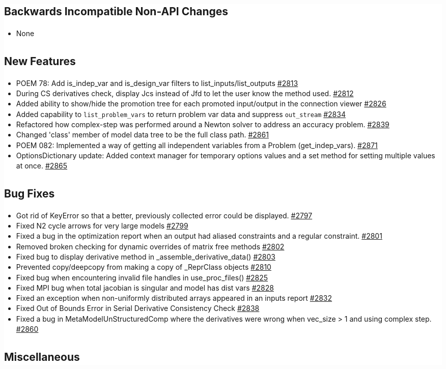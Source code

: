 ## Backwards Incompatible Non-API Changes

- None

## New Features

- POEM 78: Add is_indep_var and is_design_var filters to list_inputs/list_outputs [#2813](https://github.com/OpenMDAO/OpenMDAO/pull/2813)
- During CS derivatives check, display Jcs instead of Jfd to let the user know the method used. [#2812](https://github.com/OpenMDAO/OpenMDAO/pull/2812)
- Added ability to show/hide the promotion tree for each promoted input/output in the connection viewer [#2826](https://github.com/OpenMDAO/OpenMDAO/pull/2826)
- Added capability to `list_problem_vars` to return problem var data and suppress `out_stream` [#2834](https://github.com/OpenMDAO/OpenMDAO/pull/2834)
- Refactored how complex-step was performed around a Newton solver to address an accuracy problem. [#2839](https://github.com/OpenMDAO/OpenMDAO/pull/2839)
- Changed 'class' member of model data tree to be the full class path. [#2861](https://github.com/OpenMDAO/OpenMDAO/pull/2861)
- POEM 082: Implemented a way of getting all independent variables from a Problem (get_indep_vars). [#2871](https://github.com/OpenMDAO/OpenMDAO/pull/2871)
- OptionsDictionary update: Added context manager for temporary options values and a set method for setting multiple values at once. [#2865](https://github.com/OpenMDAO/OpenMDAO/pull/2865)

## Bug Fixes

- Got rid of KeyError so that a better, previously collected error could be displayed. [#2797](https://github.com/OpenMDAO/OpenMDAO/pull/2797)
- Fixed N2 cycle arrows for very large models [#2799](https://github.com/OpenMDAO/OpenMDAO/pull/2799)
- Fixed a bug in the optimization report when an output had aliased constraints and a regular constraint. [#2801](https://github.com/OpenMDAO/OpenMDAO/pull/2801)
- Removed broken checking for dynamic overrides of matrix free methods [#2802](https://github.com/OpenMDAO/OpenMDAO/pull/2802)
- Fixed bug to display derivative method in _assemble_derivative_data() [#2803](https://github.com/OpenMDAO/OpenMDAO/pull/2803)
- Prevented copy/deepcopy from making a copy of _ReprClass objects [#2810](https://github.com/OpenMDAO/OpenMDAO/pull/2810)
- Fixed bug when encountering invalid file handles in use_proc_files() [#2825](https://github.com/OpenMDAO/OpenMDAO/pull/2825)
- Fixed MPI bug when total jacobian is singular and model has dist vars [#2828](https://github.com/OpenMDAO/OpenMDAO/pull/2828)
- Fixed an exception when non-uniformly distributed arrays appeared in an inputs report [#2832](https://github.com/OpenMDAO/OpenMDAO/pull/2832)
- Fixed Out of Bounds Error in Serial Derivative Consistency Check [#2838](https://github.com/OpenMDAO/OpenMDAO/pull/2838)
- Fixed a bug in MetaModelUnStructuredComp where the derivatives were wrong when vec_size > 1 and using complex step. [#2860](https://github.com/OpenMDAO/OpenMDAO/pull/2860)

## Miscellaneous
